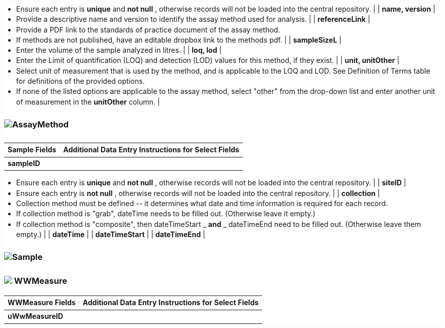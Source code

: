 -   Ensure each entry is **unique** and **not null** , otherwise records
    will not be loaded into the central repository. \| \| **name,
    version** \|
-   Provide a descriptive name and version to identify the assay method
    used for analysis. \| \| **referenceLink** \|
-   Provide a PDF link to the standards of practice document of the
    assay method.
-   If methods are not published, have an editable dropbox link to the
    methods pdf. \| \| **sampleSizeL** \|
-   Enter the volume of the sample analyzed in litres. \| \| **loq,
    lod** \|
-   Enter the Limit of quantification (LOQ) and detection (LOD) values
    for this method, if they exist. \| \| **unit, unitOther** \|
-   Select unit of measurement that is used by the method, and is
    applicable to the LOQ and LOD. See Definition of Terms table for
    definitions of the provided options.
-   If none of the listed options are applicable to the assay method,
    select "other" from the drop-down list and enter another unit of
    measurement in the **unitOther** column. \|

### ![](RackMultipart20210504-4-k7kk6f_html_3226e8f25de57b37.png)AssayMethod

### 

| **Sample Fields** | **Additional Data Entry Instructions for Select Fields** |
|-------------------|----------------------------------------------------------|
| **sampleID**      |                                                          |

-   Ensure each entry is **unique** and **not null** , otherwise records
    will not be loaded into the central repository. \| \| **siteID** \|
-   Ensure each entry is **not null** , otherwise records will not be
    loaded into the central repository. \| \| **collection** \|
-   Collection method must be defined -- it determines what date and
    time information is required for each record.
-   If collection method is "grab", dateTime needs to be filled out.
    (Otherwise leave it empty.)
-   If collection method is "composite", then dateTimeStart \_ **and**
    \_ dateTimeEnd need to be filled out. (Otherwise leave them empty.)
    \| \| **dateTime** \| \| **dateTimeStart** \| \| **dateTimeEnd** \|

### ![](RackMultipart20210504-4-k7kk6f_html_9a9189020cbf7ed1.png)Sample

### ![](RackMultipart20210504-4-k7kk6f_html_7b24e02723224d54.png) WWMeasure

| **WWMeasure Fields** | **Additional Data Entry Instructions for Select Fields** |
|----------------------|----------------------------------------------------------|
| **uWwMeasureID**     |                                                          |
